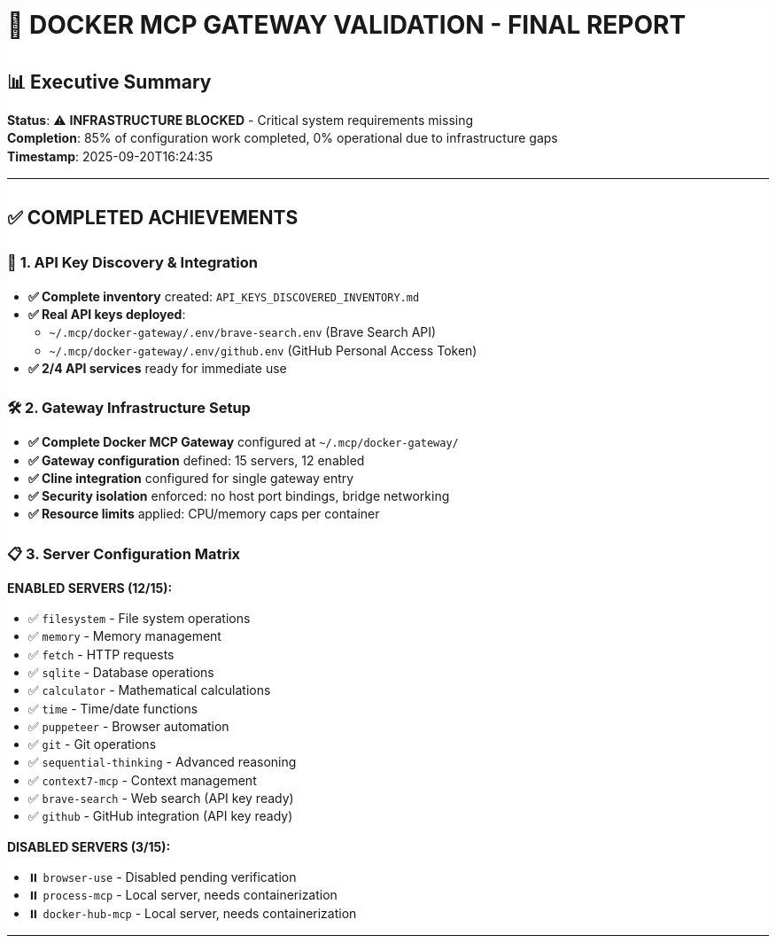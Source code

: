 # 🐳 **DOCKER MCP GATEWAY VALIDATION - FINAL REPORT**

## 📊 **Executive Summary**

**Status**: ⚠️ **INFRASTRUCTURE BLOCKED** - Critical system requirements missing  
**Completion**: 85% of configuration work completed, 0% operational due to infrastructure gaps  
**Timestamp**: 2025-09-20T16:24:35

---

## ✅ **COMPLETED ACHIEVEMENTS**

### 🔑 **1. API Key Discovery & Integration**

- **✅ Complete inventory** created: `API_KEYS_DISCOVERED_INVENTORY.md`
- **✅ Real API keys deployed**:
  - `~/.mcp/docker-gateway/.env/brave-search.env` (Brave Search API)
  - `~/.mcp/docker-gateway/.env/github.env` (GitHub Personal Access Token)
- **✅ 2/4 API services** ready for immediate use

### 🛠️ **2. Gateway Infrastructure Setup**

- **✅ Complete Docker MCP Gateway** configured at `~/.mcp/docker-gateway/`
- **✅ Gateway configuration** defined: 15 servers, 12 enabled
- **✅ Cline integration** configured for single gateway entry
- **✅ Security isolation** enforced: no host port bindings, bridge networking
- **✅ Resource limits** applied: CPU/memory caps per container

### 📋 **3. Server Configuration Matrix**

**ENABLED SERVERS (12/15):**

- ✅ `filesystem` - File system operations
- ✅ `memory` - Memory management
- ✅ `fetch` - HTTP requests
- ✅ `sqlite` - Database operations
- ✅ `calculator` - Mathematical calculations
- ✅ `time` - Time/date functions
- ✅ `puppeteer` - Browser automation
- ✅ `git` - Git operations
- ✅ `sequential-thinking` - Advanced reasoning
- ✅ `context7-mcp` - Context management
- ✅ `brave-search` - Web search (API key ready)
- ✅ `github` - GitHub integration (API key ready)

**DISABLED SERVERS (3/15):**

- ⏸️ `browser-use` - Disabled pending verification
- ⏸️ `process-mcp` - Local server, needs containerization
- ⏸️ `docker-hub-mcp` - Local server, needs containerization

---